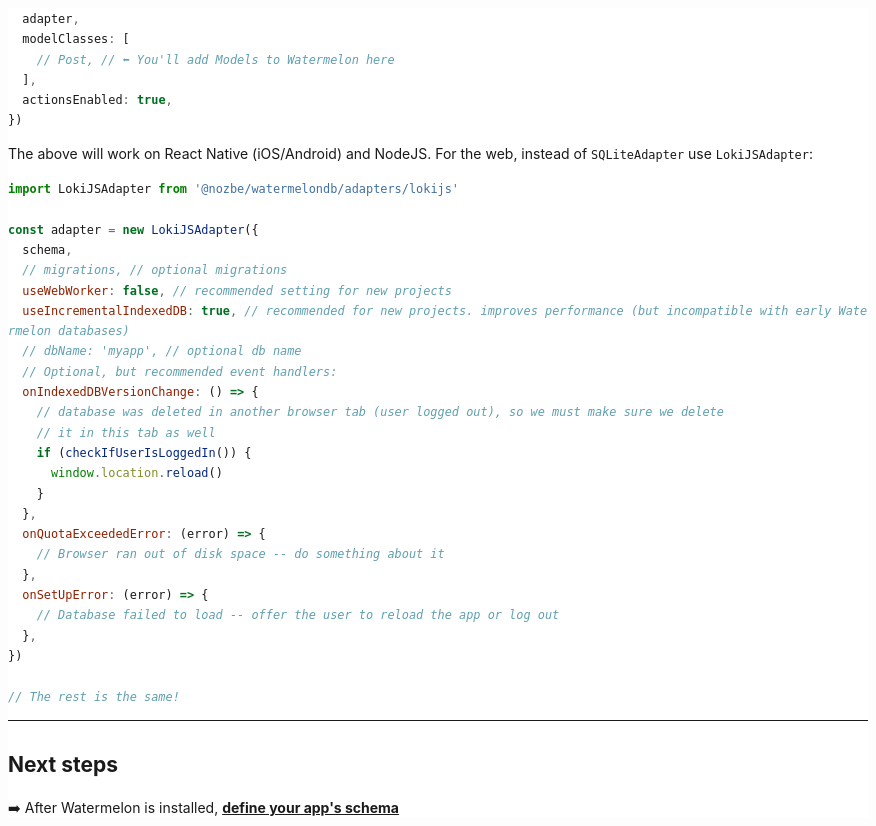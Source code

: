 ```js
  adapter,
  modelClasses: [
    // Post, // ⬅️ You'll add Models to Watermelon here
  ],
  actionsEnabled: true,
})
```

The above will work on React Native (iOS/Android) and NodeJS. For the web, instead of `SQLiteAdapter` use `LokiJSAdapter`:

```js
import LokiJSAdapter from '@nozbe/watermelondb/adapters/lokijs'

const adapter = new LokiJSAdapter({
  schema,
  // migrations, // optional migrations
  useWebWorker: false, // recommended setting for new projects
  useIncrementalIndexedDB: true, // recommended for new projects. improves performance (but incompatible with early Watermelon databases)
  // dbName: 'myapp', // optional db name
  // Optional, but recommended event handlers:
  onIndexedDBVersionChange: () => {
    // database was deleted in another browser tab (user logged out), so we must make sure we delete
    // it in this tab as well
    if (checkIfUserIsLoggedIn()) {
      window.location.reload()
    }
  },
  onQuotaExceededError: (error) => {
    // Browser ran out of disk space -- do something about it
  },
  onSetUpError: (error) => {
    // Database failed to load -- offer the user to reload the app or log out
  },
})

// The rest is the same!
```

* * *

## Next steps

➡️ After Watermelon is installed, [**define your app's schema**](./Schema.md)
